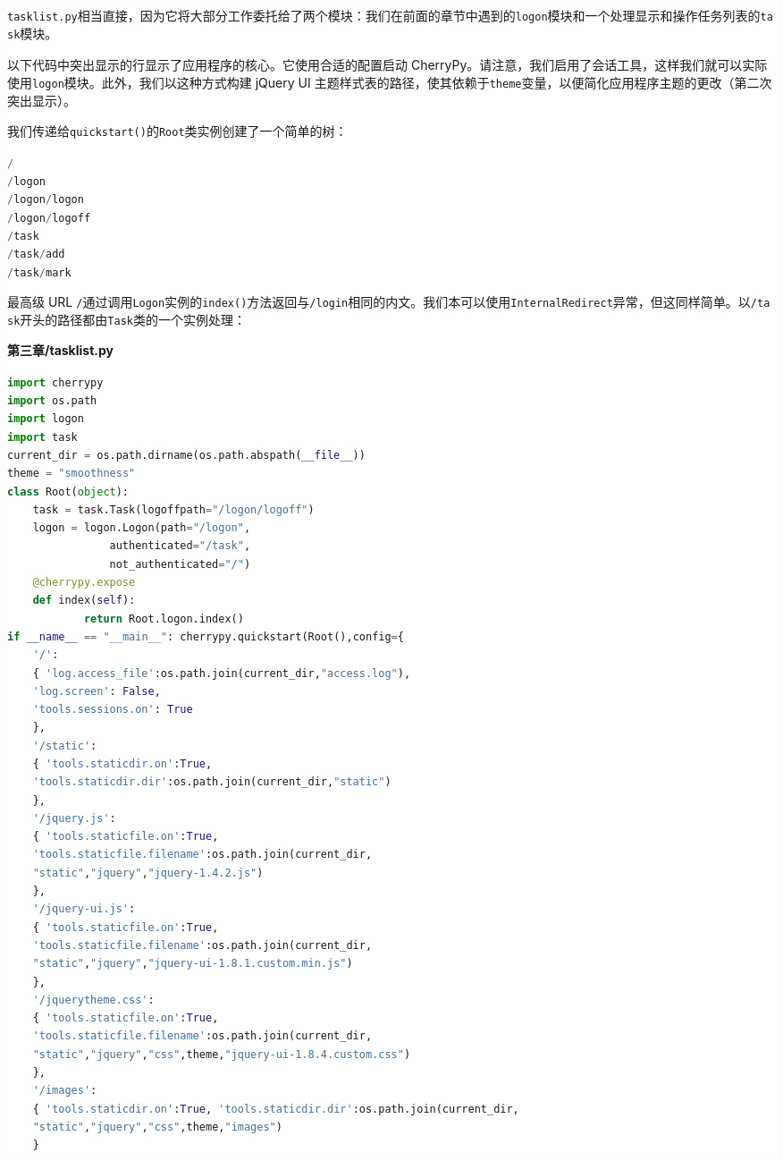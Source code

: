 `tasklist.py`相当直接，因为它将大部分工作委托给了两个模块：我们在前面的章节中遇到的`logon`模块和一个处理显示和操作任务列表的`task`模块。

以下代码中突出显示的行显示了应用程序的核心。它使用合适的配置启动 CherryPy。请注意，我们启用了会话工具，这样我们就可以实际使用`logon`模块。此外，我们以这种方式构建 jQuery UI 主题样式表的路径，使其依赖于`theme`变量，以便简化应用程序主题的更改（第二次突出显示）。

我们传递给`quickstart()`的`Root`类实例创建了一个简单的树：

```py
/
/logon
/logon/logon
/logon/logoff
/task
/task/add
/task/mark

```

最高级 URL `/`通过调用`Logon`实例的`index()`方法返回与`/login`相同的内文。我们本可以使用`InternalRedirect`异常，但这同样简单。以`/task`开头的路径都由`Task`类的一个实例处理：

**第三章/tasklist.py**

```py
import cherrypy
import os.path
import logon
import task
current_dir = os.path.dirname(os.path.abspath(__file__))
theme = "smoothness"
class Root(object):
	task = task.Task(logoffpath="/logon/logoff")
	logon = logon.Logon(path="/logon",
				authenticated="/task",
				not_authenticated="/")
	@cherrypy.expose
	def index(self):
			return Root.logon.index()
if __name__ == "__main__": cherrypy.quickstart(Root(),config={
	'/':
	{ 'log.access_file':os.path.join(current_dir,"access.log"),
	'log.screen': False,
	'tools.sessions.on': True
	},
	'/static':
	{ 'tools.staticdir.on':True,
	'tools.staticdir.dir':os.path.join(current_dir,"static")
	},
	'/jquery.js':
	{ 'tools.staticfile.on':True,
	'tools.staticfile.filename':os.path.join(current_dir,
	"static","jquery","jquery-1.4.2.js")
	},
	'/jquery-ui.js':
	{ 'tools.staticfile.on':True,
	'tools.staticfile.filename':os.path.join(current_dir,
	"static","jquery","jquery-ui-1.8.1.custom.min.js")
	},
	'/jquerytheme.css':
	{ 'tools.staticfile.on':True,
	'tools.staticfile.filename':os.path.join(current_dir,
	"static","jquery","css",theme,"jquery-ui-1.8.4.custom.css")
	},
	'/images':
	{ 'tools.staticdir.on':True, 'tools.staticdir.dir':os.path.join(current_dir,
	"static","jquery","css",theme,"images")
	}
```